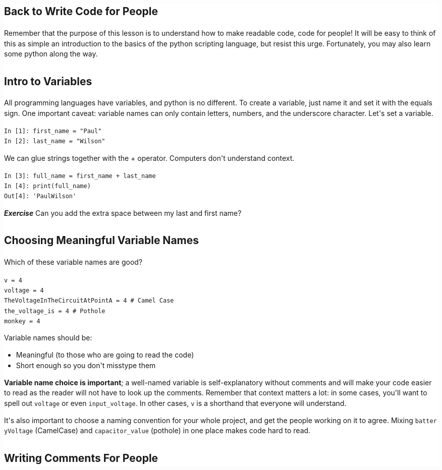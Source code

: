 ## Back to Write Code for People

Remember that the purpose of this lesson is to understand how to make readable code, code for people!  It will be easy to think of this as simple an introduction to the basics of the python scripting language, but resist this urge.  Fortunately, you may also learn some python along the way.

## Intro to Variables

All programming languages have variables, and python is no different. To create a variable, just name it and set it with the equals sign. One important caveat: variable names can only contain letters, numbers, and the underscore character. Let's set a variable.

```
In [1]: first_name = "Paul"
In [2]: last_name = "Wilson"
```

We can glue strings together with the + operator. Computers don't understand context.

```
In [3]: full_name = first_name + last_name
In [4]: print(full_name)
Out[4]: 'PaulWilson'
```

***Exercise***
Can you add the extra space between my last and first name?

## Choosing Meaningful Variable Names

Which of these variable names are good?

```
v = 4
voltage = 4
TheVoltageInTheCircuitAtPointA = 4 # Camel Case
the_voltage_is = 4 # Pothole
monkey = 4
```
Variable names should be:

* Meaningful (to those who are going to read the code)
* Short enough so you don't misstype them

**Variable name choice is important**; a well-named variable is self-explanatory without comments and will make your code easier to read as the reader will not have to look up the comments. Remember that context matters a lot: in some cases, you'll want to spell out `voltage` or even `input_voltage`. In other cases, `v` is a shorthand that everyone will understand.

It's also important to choose a naming convention for your whole project, and get the people working on it to agree. Mixing `batteryVoltage` (CamelCase) and `capacitor_value` (pothole) in one place makes code hard to read.

## Writing Comments For People

